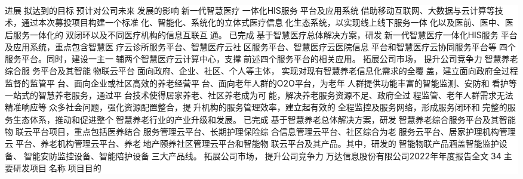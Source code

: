 进展
拟达到的目标
预计对公司未来
发展的影响
新一代智慧医疗
一体化HIS服务
平台及应用系统
借助移动互联网、大数据与云计算等技
术，通过本次募投项目构建一个标准
化、智能化、系统化的立体式医疗信息
化生态系统，以实现线上线下服务一体
化以及医前、医中、医后服务一体化的
双闭环以及不同医疗机构的信息互联互
通。
已完成
基于智慧医疗总体解决方案，研发
新一代智慧医疗一体化HIS服务
平台及应用系统，重点包含智慧医
疗云诊所服务平台、智慧医疗云社
区服务平台、智慧医疗云医院信息
平台和智慧医疗云协同服务平台等
四个服务平台。同时，建设一主一
辅两个智慧医疗云计算中心，支撑
前述四个服务平台的相关应用。
拓展公司市场，
提升公司竞争力
智慧养老综合服
务平台及其智能
物联云平台
面向政府、企业、社区、个人等主体，
实现对现有智慧养老信息化需求的全覆
盖，建立面向政府全过程监督的监管平
台、面向企业或社区高效的养老经营平
台、面向老年人群的O2O平台，为老年
人群提供功能丰富的智能监测、安防和
看护等一站式的智慧养老服务，通过平
台技术使得居家养老、社区养老成为可
能，解决养老服务资源不足、政府全过
程监管、老年人群需求无法精准响应等
众多社会问题，强化资源配置整合，提
升机构的服务管理效率，建立起有效的
全程监控及服务网络，形成服务闭环和
完整的服务生态体系，推动和促进整个
智慧养老行业的产业升级和发展。
已完成
基于智慧养老总体解决方案，研发
智慧养老综合服务平台及其智能物
联云平台项目，重点包括医养结合
服务管理云平台、长期护理保险综
合信息管理云平台、社区综合为老
服务云平台、居家护理机构管理云
平台、养老机构管理云平台、养老
地产颐养社区管理云平台和智能物
联云平台及其产品。其中，研发的
智能物联产品涵盖智能监护设备、
智能安防监控设备、智能陪护设备
三大产品线。
拓展公司市场，
提升公司竞争力
万达信息股份有限公司2022年年度报告全文
34
主要研发项目
名称
项目目的